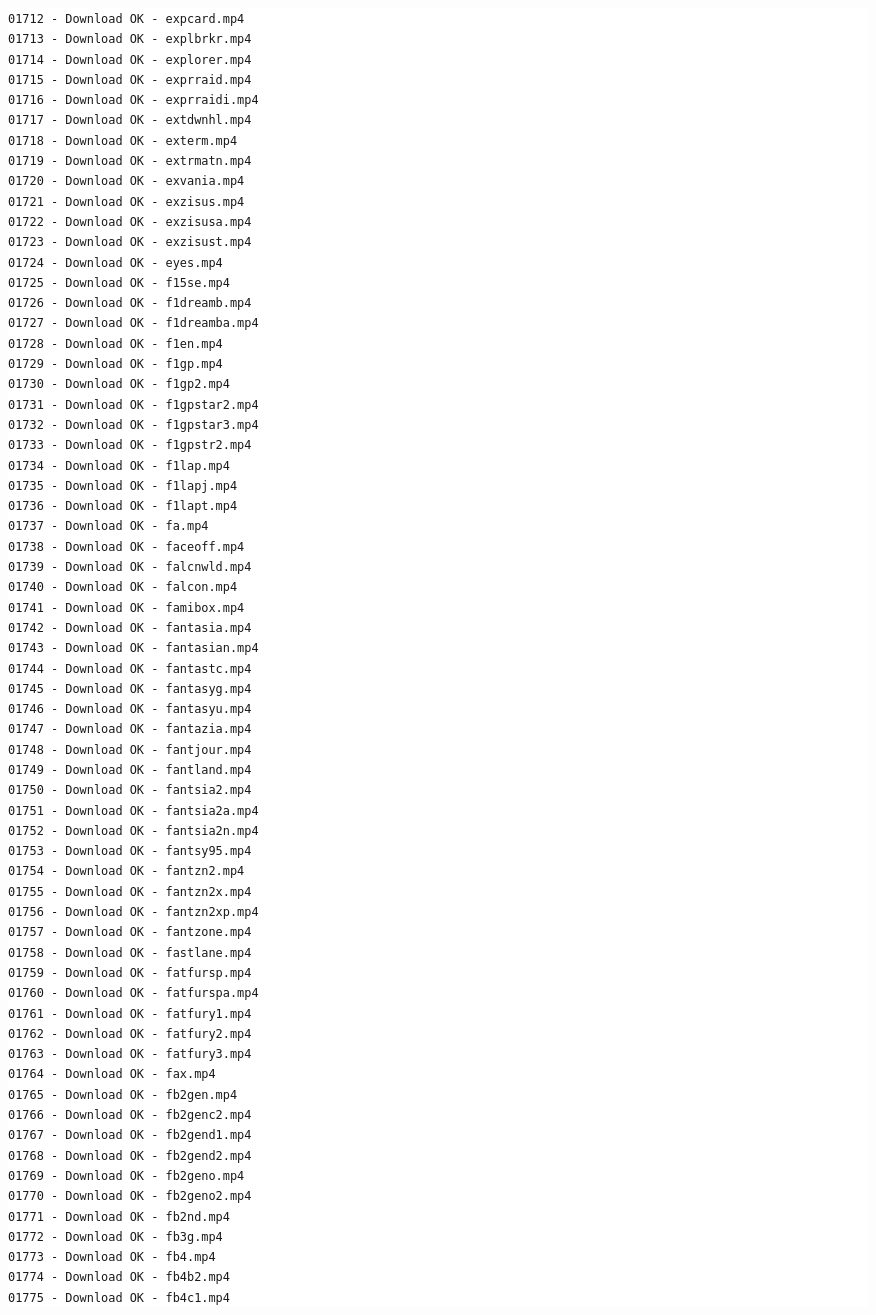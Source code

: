     01712 - Download OK - expcard.mp4
    01713 - Download OK - explbrkr.mp4
    01714 - Download OK - explorer.mp4
    01715 - Download OK - exprraid.mp4
    01716 - Download OK - exprraidi.mp4
    01717 - Download OK - extdwnhl.mp4
    01718 - Download OK - exterm.mp4
    01719 - Download OK - extrmatn.mp4
    01720 - Download OK - exvania.mp4
    01721 - Download OK - exzisus.mp4
    01722 - Download OK - exzisusa.mp4
    01723 - Download OK - exzisust.mp4
    01724 - Download OK - eyes.mp4
    01725 - Download OK - f15se.mp4
    01726 - Download OK - f1dreamb.mp4
    01727 - Download OK - f1dreamba.mp4
    01728 - Download OK - f1en.mp4
    01729 - Download OK - f1gp.mp4
    01730 - Download OK - f1gp2.mp4
    01731 - Download OK - f1gpstar2.mp4
    01732 - Download OK - f1gpstar3.mp4
    01733 - Download OK - f1gpstr2.mp4
    01734 - Download OK - f1lap.mp4
    01735 - Download OK - f1lapj.mp4
    01736 - Download OK - f1lapt.mp4
    01737 - Download OK - fa.mp4
    01738 - Download OK - faceoff.mp4
    01739 - Download OK - falcnwld.mp4
    01740 - Download OK - falcon.mp4
    01741 - Download OK - famibox.mp4
    01742 - Download OK - fantasia.mp4
    01743 - Download OK - fantasian.mp4
    01744 - Download OK - fantastc.mp4
    01745 - Download OK - fantasyg.mp4
    01746 - Download OK - fantasyu.mp4
    01747 - Download OK - fantazia.mp4
    01748 - Download OK - fantjour.mp4
    01749 - Download OK - fantland.mp4
    01750 - Download OK - fantsia2.mp4
    01751 - Download OK - fantsia2a.mp4
    01752 - Download OK - fantsia2n.mp4
    01753 - Download OK - fantsy95.mp4
    01754 - Download OK - fantzn2.mp4
    01755 - Download OK - fantzn2x.mp4
    01756 - Download OK - fantzn2xp.mp4
    01757 - Download OK - fantzone.mp4
    01758 - Download OK - fastlane.mp4
    01759 - Download OK - fatfursp.mp4
    01760 - Download OK - fatfurspa.mp4
    01761 - Download OK - fatfury1.mp4
    01762 - Download OK - fatfury2.mp4
    01763 - Download OK - fatfury3.mp4
    01764 - Download OK - fax.mp4
    01765 - Download OK - fb2gen.mp4
    01766 - Download OK - fb2genc2.mp4
    01767 - Download OK - fb2gend1.mp4
    01768 - Download OK - fb2gend2.mp4
    01769 - Download OK - fb2geno.mp4
    01770 - Download OK - fb2geno2.mp4
    01771 - Download OK - fb2nd.mp4
    01772 - Download OK - fb3g.mp4
    01773 - Download OK - fb4.mp4
    01774 - Download OK - fb4b2.mp4
    01775 - Download OK - fb4c1.mp4
